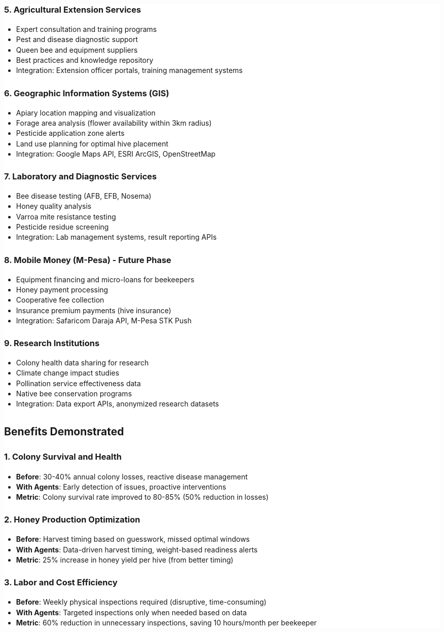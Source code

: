 ### 5. Agricultural Extension Services
- Expert consultation and training programs
- Pest and disease diagnostic support
- Queen bee and equipment suppliers
- Best practices and knowledge repository
- Integration: Extension officer portals, training management systems

### 6. Geographic Information Systems (GIS)
- Apiary location mapping and visualization
- Forage area analysis (flower availability within 3km radius)
- Pesticide application zone alerts
- Land use planning for optimal hive placement
- Integration: Google Maps API, ESRI ArcGIS, OpenStreetMap

### 7. Laboratory and Diagnostic Services
- Bee disease testing (AFB, EFB, Nosema)
- Honey quality analysis
- Varroa mite resistance testing
- Pesticide residue screening
- Integration: Lab management systems, result reporting APIs

### 8. Mobile Money (M-Pesa) - Future Phase
- Equipment financing and micro-loans for beekeepers
- Honey payment processing
- Cooperative fee collection
- Insurance premium payments (hive insurance)
- Integration: Safaricom Daraja API, M-Pesa STK Push

### 9. Research Institutions
- Colony health data sharing for research
- Climate change impact studies
- Pollination service effectiveness data
- Native bee conservation programs
- Integration: Data export APIs, anonymized research datasets

## Benefits Demonstrated

### 1. Colony Survival and Health
- **Before**: 30-40% annual colony losses, reactive disease management
- **With Agents**: Early detection of issues, proactive interventions
- **Metric**: Colony survival rate improved to 80-85% (50% reduction in losses)

### 2. Honey Production Optimization
- **Before**: Harvest timing based on guesswork, missed optimal windows
- **With Agents**: Data-driven harvest timing, weight-based readiness alerts
- **Metric**: 25% increase in honey yield per hive (from better timing)

### 3. Labor and Cost Efficiency
- **Before**: Weekly physical inspections required (disruptive, time-consuming)
- **With Agents**: Targeted inspections only when needed based on data
- **Metric**: 60% reduction in unnecessary inspections, saving 10 hours/month per beekeeper
